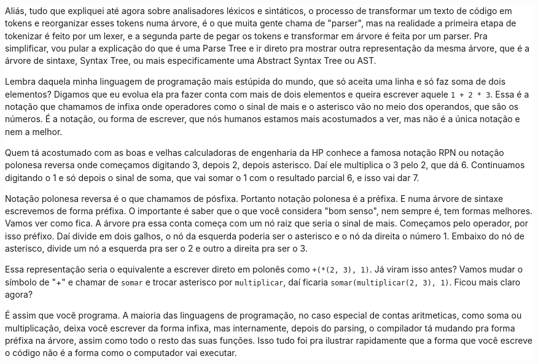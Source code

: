 



Aliás, tudo que expliquei até agora sobre analisadores léxicos e sintáticos, o processo de transformar um texto de código em tokens e reorganizar esses tokens numa árvore, é o que muita gente chama de "parser", mas na realidade a primeira etapa de tokenizar é feito por um lexer, e a segunda parte de pegar os tokens e transformar em árvore é feita por um parser. Pra simplificar, vou pular a explicação do que é uma Parse Tree e ir direto pra mostrar outra representação da mesma árvore, que é a árvore de sintaxe, Syntax Tree, ou mais especificamente uma Abstract Syntax Tree ou AST.









Lembra daquela minha linguagem de programação mais estúpida do mundo, que só aceita uma linha e só faz soma de dois elementos? Digamos que eu evolua ela pra fazer conta com mais de dois elementos e queira escrever aquele `1 + 2 * 3`. Essa é a notação que chamamos de infixa onde operadores como o sinal de mais e o asterisco vão no meio dos operandos, que são os números. É a notação, ou forma de escrever, que nós humanos estamos mais acostumados a ver, mas não é a única notação e nem a melhor. 







Quem tá acostumado com as boas e velhas calculadoras de engenharia da HP conhece a famosa notação RPN ou notação polonesa reversa onde começamos digitando 3, depois 2, depois asterisco. Daí ele multiplica o 3 pelo 2, que dá 6. Continuamos digitando o 1 e só depois o sinal de soma, que vai somar o 1 com o resultado parcial 6, e isso vai dar 7.







Notação polonesa reversa é o que chamamos de pósfixa. Portanto notação polonesa é a préfixa. E numa árvore de sintaxe escrevemos de forma préfixa. O importante é saber que o que você considera "bom senso", nem sempre é, tem formas melhores. Vamos ver como fica. A árvore pra essa conta começa com um nó raiz que seria o sinal de mais. Começamos pelo operador, por isso préfixo. Daí divide em dois galhos, o nó da esquerda poderia ser o asterisco e o nó da direita o número 1. Embaixo do nó de asterisco, divide um nó a esquerda pra ser o 2 e outro a direita pra ser o 3. 








Essa representação seria o equivalente a escrever direto em polonês como `+(*(2, 3), 1)`. Já viram isso antes? Vamos mudar o símbolo de "+" e chamar de `somar` e trocar asterisco por `multiplicar`, daí ficaria `somar(multiplicar(2, 3), 1)`. Ficou mais claro agora?




É assim que você programa. A maioria das linguagens de programação, no caso especial de contas aritmeticas, como soma ou multiplicação, deixa você escrever da forma infixa, mas internamente, depois do parsing, o compilador tá mudando pra forma préfixa na árvore, assim como todo o resto das suas funções. Isso tudo foi pra ilustrar rapidamente que a forma que você escreve o código não é a forma como o computador vai executar.
